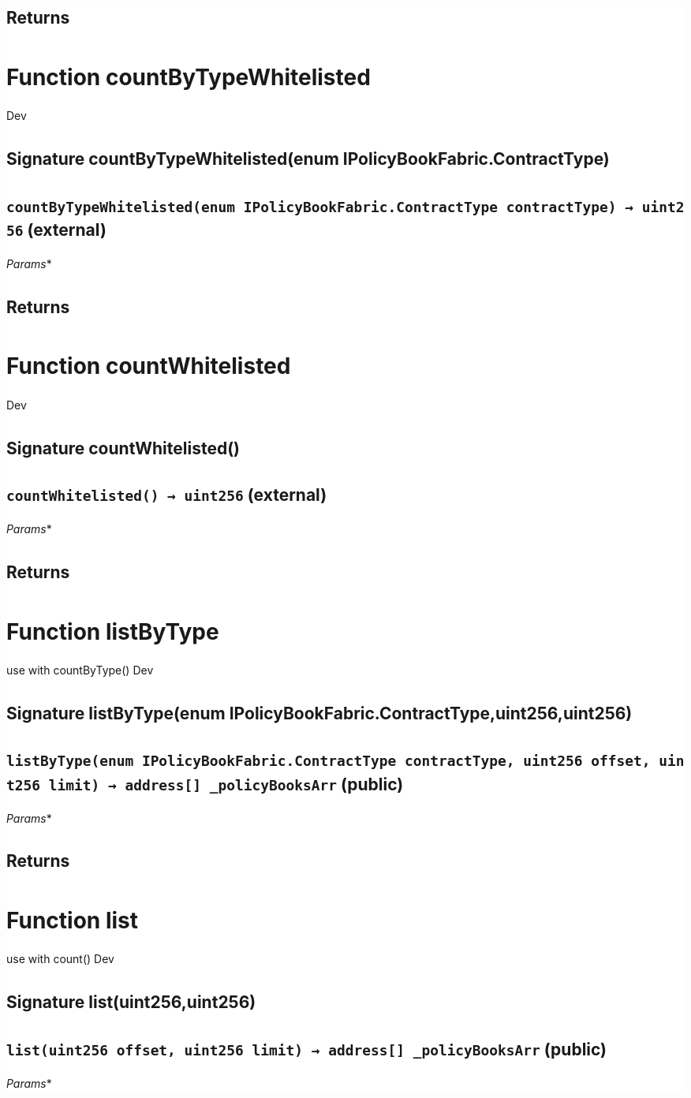 **Returns**
-----
# Function countByTypeWhitelisted

Dev 
## Signature countByTypeWhitelisted(enum IPolicyBookFabric.ContractType)
## `countByTypeWhitelisted(enum IPolicyBookFabric.ContractType contractType) → uint256` (external)
*Params**

**Returns**
-----
# Function countWhitelisted

Dev 
## Signature countWhitelisted()
## `countWhitelisted() → uint256` (external)
*Params**

**Returns**
-----
# Function listByType
use with countByType()
Dev 
## Signature listByType(enum IPolicyBookFabric.ContractType,uint256,uint256)
## `listByType(enum IPolicyBookFabric.ContractType contractType, uint256 offset, uint256 limit) → address[] _policyBooksArr` (public)
*Params**

**Returns**
-----
# Function list
use with count()
Dev 
## Signature list(uint256,uint256)
## `list(uint256 offset, uint256 limit) → address[] _policyBooksArr` (public)
*Params**
